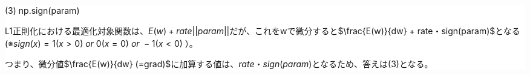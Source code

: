(3) np.sign(param)

L1正則化における最適化対象関数は、$E(w) + rate || param ||$だが、これをwで微分すると$\frac{E(w)}{dw} + rate・sign(param)$となる (※$sign(x)= 1(x>0) \ or \ 0(x=0) \ or \ -1(x<0)$ ）。

つまり、微分値$\frac{E(w)}{dw} (=grad)$に加算する値は、$rate・sign(param)$となるため、答えは(3)となる。

